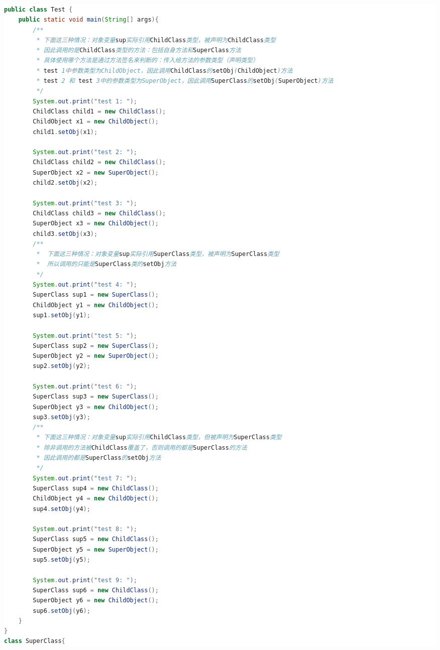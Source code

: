 ```java
public class Test {
    public static void main(String[] args){
        /**
         * 下面这三种情况：对象变量sup实际引用ChildClass类型，被声明为ChildClass类型
         * 因此调用的是ChildClass类型的方法：包括自身方法和SuperClass方法
         * 具体使用哪个方法是通过方法签名来判断的：传入给方法的参数类型（声明类型）
         * test 1中参数类型为ChildObject，因此调用ChildClass的setObj(ChildObject)方法
         * test 2 和 test 3中的参数类型为SuperObject，因此调用SuperClass的setObj(SuperObject)方法
         */
        System.out.print("test 1: ");
        ChildClass child1 = new ChildClass();
        ChildObject x1 = new ChildObject();
        child1.setObj(x1);

        System.out.print("test 2: ");
        ChildClass child2 = new ChildClass();
        SuperObject x2 = new SuperObject();
        child2.setObj(x2);

        System.out.print("test 3: ");
        ChildClass child3 = new ChildClass();
        SuperObject x3 = new ChildObject();
        child3.setObj(x3);
        /**
         *  下面这三种情况：对象变量sup实际引用SuperClass类型，被声明为SuperClass类型
         *  所以调用的只能是SuperClass类的setObj方法
         */
        System.out.print("test 4: ");
        SuperClass sup1 = new SuperClass();
        ChildObject y1 = new ChildObject();
        sup1.setObj(y1);

        System.out.print("test 5: ");
        SuperClass sup2 = new SuperClass();
        SuperObject y2 = new SuperObject();
        sup2.setObj(y2);

        System.out.print("test 6: ");
        SuperClass sup3 = new SuperClass();
        SuperObject y3 = new ChildObject();
        sup3.setObj(y3);
        /**
         * 下面这三种情况：对象变量sup实际引用ChildClass类型，但被声明为SuperClass类型
         * 除非调用的方法被ChildClass覆盖了，否则调用的都是SuperClass的方法
         * 因此调用的都是SuperClass的setObj方法
         */
        System.out.print("test 7: ");
        SuperClass sup4 = new ChildClass();
        ChildObject y4 = new ChildObject();
        sup4.setObj(y4);

        System.out.print("test 8: ");
        SuperClass sup5 = new ChildClass();
        SuperObject y5 = new SuperObject();
        sup5.setObj(y5);

        System.out.print("test 9: ");
        SuperClass sup6 = new ChildClass();
        SuperObject y6 = new ChildObject();
        sup6.setObj(y6);
    }
}
class SuperClass{
```